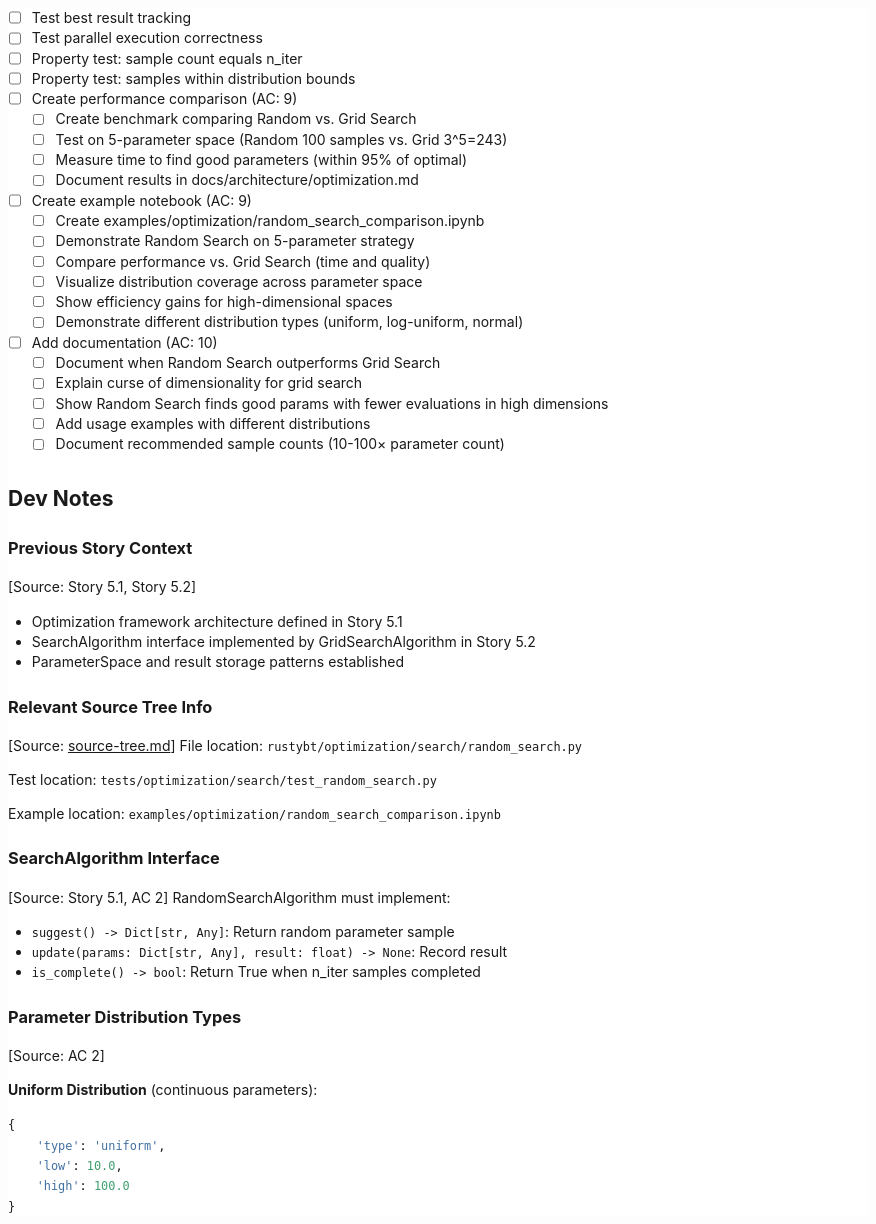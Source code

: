   - [ ] Test best result tracking
  - [ ] Test parallel execution correctness
  - [ ] Property test: sample count equals n_iter
  - [ ] Property test: samples within distribution bounds
- [ ] Create performance comparison (AC: 9)
  - [ ] Create benchmark comparing Random vs. Grid Search
  - [ ] Test on 5-parameter space (Random 100 samples vs. Grid 3^5=243)
  - [ ] Measure time to find good parameters (within 95% of optimal)
  - [ ] Document results in docs/architecture/optimization.md
- [ ] Create example notebook (AC: 9)
  - [ ] Create examples/optimization/random_search_comparison.ipynb
  - [ ] Demonstrate Random Search on 5-parameter strategy
  - [ ] Compare performance vs. Grid Search (time and quality)
  - [ ] Visualize distribution coverage across parameter space
  - [ ] Show efficiency gains for high-dimensional spaces
  - [ ] Demonstrate different distribution types (uniform, log-uniform, normal)
- [ ] Add documentation (AC: 10)
  - [ ] Document when Random Search outperforms Grid Search
  - [ ] Explain curse of dimensionality for grid search
  - [ ] Show Random Search finds good params with fewer evaluations in high dimensions
  - [ ] Add usage examples with different distributions
  - [ ] Document recommended sample counts (10-100× parameter count)

## Dev Notes

### Previous Story Context
[Source: Story 5.1, Story 5.2]
- Optimization framework architecture defined in Story 5.1
- SearchAlgorithm interface implemented by GridSearchAlgorithm in Story 5.2
- ParameterSpace and result storage patterns established

### Relevant Source Tree Info
[Source: [source-tree.md](docs/architecture/source-tree.md#L106-L117)]
File location: `rustybt/optimization/search/random_search.py`

Test location: `tests/optimization/search/test_random_search.py`

Example location: `examples/optimization/random_search_comparison.ipynb`

### SearchAlgorithm Interface
[Source: Story 5.1, AC 2]
RandomSearchAlgorithm must implement:
- `suggest() -> Dict[str, Any]`: Return random parameter sample
- `update(params: Dict[str, Any], result: float) -> None`: Record result
- `is_complete() -> bool`: Return True when n_iter samples completed

### Parameter Distribution Types
[Source: AC 2]

**Uniform Distribution** (continuous parameters):
```python
{
    'type': 'uniform',
    'low': 10.0,
    'high': 100.0
}
```
